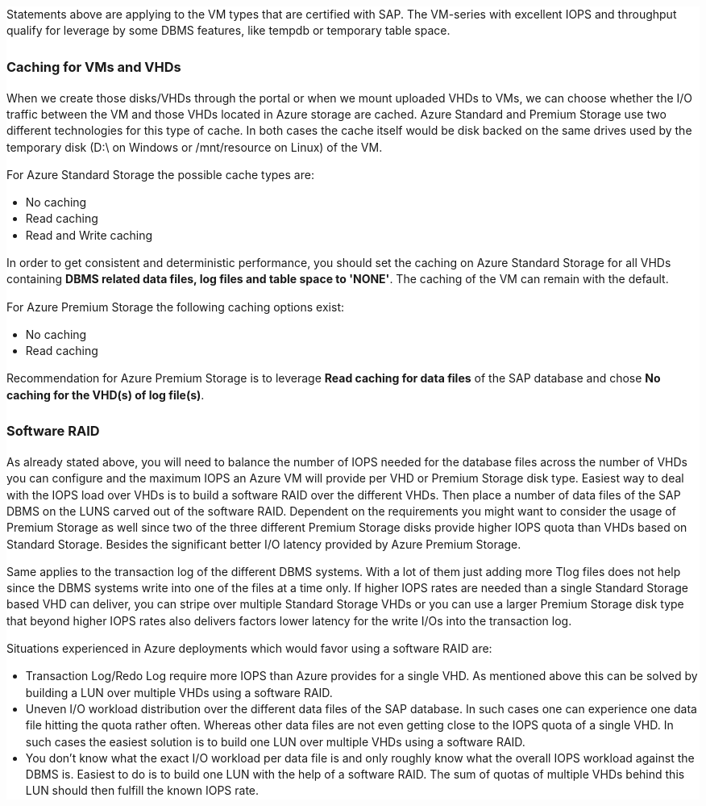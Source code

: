 Statements above are applying to the VM types that are certified with SAP. The VM-series with excellent IOPS and throughput qualify for leverage by some DBMS features, like tempdb or temporary table space.

### <a name="c7abf1f0-c927-4a7c-9c1d-c7b5b3b7212f"></a>Caching for VMs and VHDs
When we create those disks/VHDs through the portal or when we mount uploaded VHDs to VMs, we can choose whether the I/O traffic between the VM and those VHDs located in Azure storage are cached. Azure Standard and Premium Storage use two different technologies for this type of cache. In both cases the cache itself would be disk backed on the same drives used by the temporary disk (D:\ on Windows or /mnt/resource on Linux) of the VM.
 
For Azure Standard Storage the possible cache types are:

* No caching
* Read caching
* Read and Write caching

In order to get consistent and deterministic performance, you should set the caching on Azure Standard Storage for all VHDs containing **DBMS related data files, log files and table space to 'NONE'**. The caching of the VM can remain with the default.

For Azure Premium Storage the following caching options exist:

* No caching
* Read caching

Recommendation for Azure Premium Storage is to leverage **Read caching for data files** of the SAP database and chose **No caching for the VHD(s) of log file(s)**.

### <a name="c8e566f9-21b7-4457-9f7f-126036971a91"></a>Software RAID
As already stated above, you will need to balance the number of IOPS needed for the database files across the number of VHDs you can configure and the maximum IOPS an Azure VM will provide per VHD or Premium Storage disk type. Easiest way to deal with the IOPS load over VHDs is to build a software RAID over the different VHDs. Then place a number of data files of the SAP DBMS on the LUNS carved out of the software RAID. Dependent on the requirements you might want to consider the usage of Premium Storage as well since two of the three different Premium Storage disks provide higher IOPS quota than VHDs based on Standard Storage. Besides the significant better I/O latency provided by Azure Premium Storage. 

Same applies to the transaction log of the different DBMS systems. With a lot of them just adding more Tlog files does not help since the DBMS systems write into one of the files at a time only. If higher IOPS rates are needed than a single Standard Storage based VHD can deliver, you can stripe over multiple Standard Storage VHDs or you can use a larger Premium Storage disk type that beyond higher IOPS rates also delivers factors lower latency for the write I/Os into the transaction log.
 
Situations experienced in Azure deployments which would favor using a software RAID are:

* Transaction Log/Redo Log require more IOPS than Azure provides for a single VHD. As mentioned above this can be solved by building a LUN over multiple VHDs using a software RAID.
* Uneven I/O workload distribution over the different data files of the SAP database. In such cases one can experience one data file hitting the quota rather often. Whereas other data files are not even getting close to the IOPS quota of a single VHD. In such cases the easiest solution is to build one LUN over multiple VHDs using a software RAID. 
* You don’t know what the exact I/O workload per data file is and only roughly know what the overall IOPS workload against the DBMS is. Easiest to do is to build one LUN with the help of a software RAID. The sum of quotas of multiple VHDs behind this LUN should then fulfill the known IOPS rate.
